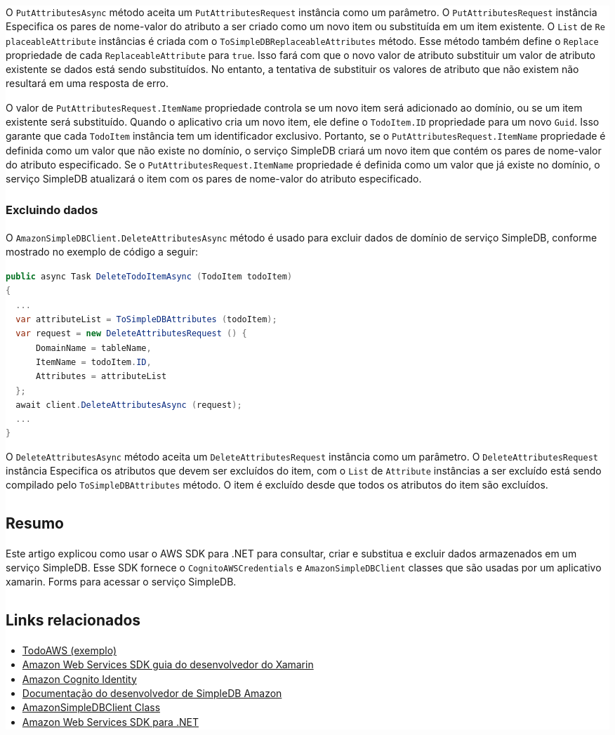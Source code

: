 O `PutAttributesAsync` método aceita um `PutAttributesRequest` instância como um parâmetro. O `PutAttributesRequest` instância Especifica os pares de nome-valor do atributo a ser criado como um novo item ou substituída em um item existente. O `List` de `ReplaceableAttribute` instâncias é criada com o `ToSimpleDBReplaceableAttributes` método. Esse método também define o `Replace` propriedade de cada `ReplaceableAttribute` para `true`. Isso fará com que o novo valor de atributo substituir um valor de atributo existente se dados está sendo substituídos. No entanto, a tentativa de substituir os valores de atributo que não existem não resultará em uma resposta de erro.

O valor de `PutAttributesRequest.ItemName` propriedade controla se um novo item será adicionado ao domínio, ou se um item existente será substituído. Quando o aplicativo cria um novo item, ele define o `TodoItem.ID` propriedade para um novo `Guid`. Isso garante que cada `TodoItem` instância tem um identificador exclusivo. Portanto, se o `PutAttributesRequest.ItemName` propriedade é definida como um valor que não existe no domínio, o serviço SimpleDB criará um novo item que contém os pares de nome-valor do atributo especificado. Se o `PutAttributesRequest.ItemName` propriedade é definida como um valor que já existe no domínio, o serviço SimpleDB atualizará o item com os pares de nome-valor do atributo especificado.

### <a name="deleting-data"></a>Excluindo dados

O `AmazonSimpleDBClient.DeleteAttributesAsync` método é usado para excluir dados de domínio de serviço SimpleDB, conforme mostrado no exemplo de código a seguir:

```csharp
public async Task DeleteTodoItemAsync (TodoItem todoItem)
{
  ...
  var attributeList = ToSimpleDBAttributes (todoItem);
  var request = new DeleteAttributesRequest () {
      DomainName = tableName,
      ItemName = todoItem.ID,
      Attributes = attributeList
  };
  await client.DeleteAttributesAsync (request);
  ...
}
```

O `DeleteAttributesAsync` método aceita um `DeleteAttributesRequest` instância como um parâmetro.  O `DeleteAttributesRequest` instância Especifica os atributos que devem ser excluídos do item, com o `List` de `Attribute` instâncias a ser excluído está sendo compilado pelo `ToSimpleDBAttributes` método. O item é excluído desde que todos os atributos do item são excluídos.

## <a name="summary"></a>Resumo

Este artigo explicou como usar o AWS SDK para .NET para consultar, criar e substitua e excluir dados armazenados em um serviço SimpleDB. Esse SDK fornece o `CognitoAWSCredentials` e `AmazonSimpleDBClient` classes que são usadas por um aplicativo xamarin. Forms para acessar o serviço SimpleDB.


## <a name="related-links"></a>Links relacionados

- [TodoAWS (exemplo)](https://developer.xamarin.com/samples/xamarin-forms/WebServices/TodoAWS/)
- [Amazon Web Services SDK guia do desenvolvedor do Xamarin](http://docs.aws.amazon.com/mobile/sdkforxamarin/developerguide/)
- [Amazon Cognito Identity](http://docs.aws.amazon.com/cognito/devguide/identity/)
- [Documentação do desenvolvedor de SimpleDB Amazon](http://docs.aws.amazon.com/AmazonSimpleDB/latest/DeveloperGuide/Welcome.html)
- [AmazonSimpleDBClient Class](http://docs.aws.amazon.com/sdkfornet1/latest/apidocs/html/T_Amazon_SimpleDB_AmazonSimpleDBClient.htm)
- [Amazon Web Services SDK para .NET](https://www.nuget.org/packages?q=Tags%3A%22aws-sdk-v3%22)
